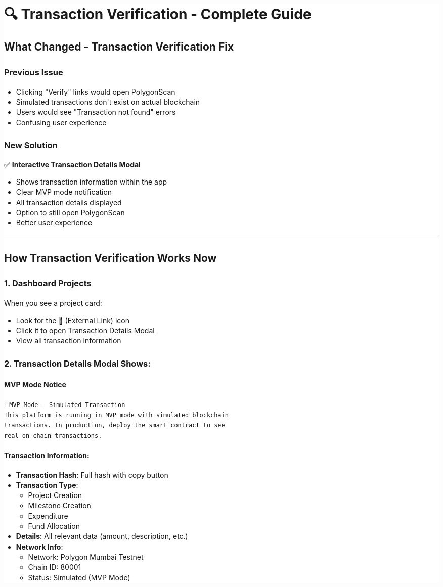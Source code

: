 # 🔍 Transaction Verification - Complete Guide

## What Changed - Transaction Verification Fix

### Previous Issue
- Clicking "Verify" links would open PolygonScan
- Simulated transactions don't exist on actual blockchain
- Users would see "Transaction not found" errors
- Confusing user experience

### New Solution
✅ **Interactive Transaction Details Modal**
- Shows transaction information within the app
- Clear MVP mode notification
- All transaction details displayed
- Option to still open PolygonScan
- Better user experience

---

## How Transaction Verification Works Now

### 1. **Dashboard Projects**
When you see a project card:
- Look for the 🔗 (External Link) icon
- Click it to open Transaction Details Modal
- View all transaction information

### 2. **Transaction Details Modal Shows:**

#### MVP Mode Notice
```
ℹ️ MVP Mode - Simulated Transaction
This platform is running in MVP mode with simulated blockchain 
transactions. In production, deploy the smart contract to see 
real on-chain transactions.
```

#### Transaction Information:
- **Transaction Hash**: Full hash with copy button
- **Transaction Type**: 
  - Project Creation
  - Milestone Creation
  - Expenditure
  - Fund Allocation
- **Details**: All relevant data (amount, description, etc.)
- **Network Info**: 
  - Network: Polygon Mumbai Testnet
  - Chain ID: 80001
  - Status: Simulated (MVP Mode)

